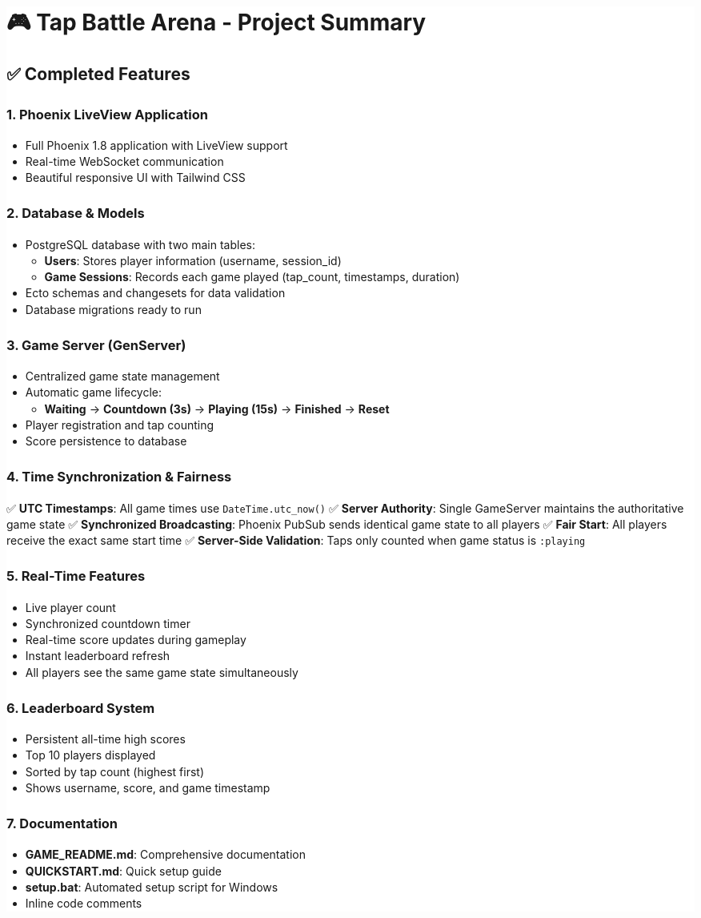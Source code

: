 # 🎮 Tap Battle Arena - Project Summary

## ✅ Completed Features

### 1. **Phoenix LiveView Application**
- Full Phoenix 1.8 application with LiveView support
- Real-time WebSocket communication
- Beautiful responsive UI with Tailwind CSS

### 2. **Database & Models**
- PostgreSQL database with two main tables:
  - **Users**: Stores player information (username, session_id)
  - **Game Sessions**: Records each game played (tap_count, timestamps, duration)
- Ecto schemas and changesets for data validation
- Database migrations ready to run

### 3. **Game Server (GenServer)**
- Centralized game state management
- Automatic game lifecycle:
  - **Waiting** → **Countdown (3s)** → **Playing (15s)** → **Finished** → **Reset**
- Player registration and tap counting
- Score persistence to database

### 4. **Time Synchronization & Fairness**
✅ **UTC Timestamps**: All game times use `DateTime.utc_now()`
✅ **Server Authority**: Single GameServer maintains the authoritative game state
✅ **Synchronized Broadcasting**: Phoenix PubSub sends identical game state to all players
✅ **Fair Start**: All players receive the exact same start time
✅ **Server-Side Validation**: Taps only counted when game status is `:playing`

### 5. **Real-Time Features**
- Live player count
- Synchronized countdown timer
- Real-time score updates during gameplay
- Instant leaderboard refresh
- All players see the same game state simultaneously

### 6. **Leaderboard System**
- Persistent all-time high scores
- Top 10 players displayed
- Sorted by tap count (highest first)
- Shows username, score, and game timestamp

### 7. **Documentation**
- **GAME_README.md**: Comprehensive documentation
- **QUICKSTART.md**: Quick setup guide
- **setup.bat**: Automated setup script for Windows
- Inline code comments
